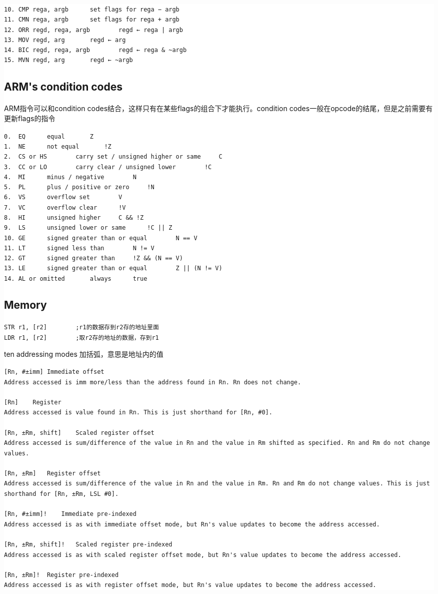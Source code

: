```
10.	CMP rega, argb		set flags for rega − argb
11.	CMN rega, argb		set flags for rega + argb
12.	ORR regd, rega, argb		regd ← rega | argb
13.	MOV regd, arg		regd ← arg
14.	BIC regd, rega, argb		regd ← rega & ~argb
15.	MVN regd, arg		regd ← ~argb 
```

## ARM's condition codes
ARM指令可以和condition codes结合，这样只有在某些flags的组合下才能执行。condition codes一般在opcode的结尾，但是之前需要有更新flags的指令

```
0.	EQ	   	equal	   	Z
1.	NE		not equal		!Z
2.	CS or HS		carry set / unsigned higher or same		C
3.	CC or LO		carry clear / unsigned lower		!C
4.	MI		minus / negative		N
5.	PL		plus / positive or zero		!N
6.	VS		overflow set		V
7.	VC		overflow clear		!V
8.	HI		unsigned higher		C && !Z
9.	LS		unsigned lower or same		!C || Z
10.	GE		signed greater than or equal		N == V
11.	LT		signed less than		N != V
12.	GT		signed greater than		!Z && (N == V)
13.	LE		signed greater than or equal		Z || (N != V)
14.	AL or omitted		always		true
```
## Memory
```
STR r1, [r2]		;r1的数据存到r2存的地址里面
LDR r1, [r2]		;取r2存的地址的数据，存到r1
```

ten addressing modes
加括弧，意思是地址内的值
```
[Rn, #±imm]	Immediate offset
Address accessed is imm more/less than the address found in Rn. Rn does not change.

[Rn]	Register
Address accessed is value found in Rn. This is just shorthand for [Rn, #0].

[Rn, ±Rm, shift]	Scaled register offset
Address accessed is sum/difference of the value in Rn and the value in Rm shifted as specified. Rn and Rm do not change values.

[Rn, ±Rm]	Register offset
Address accessed is sum/difference of the value in Rn and the value in Rm. Rn and Rm do not change values. This is just shorthand for [Rn, ±Rm, LSL #0].

[Rn, #±imm]!	Immediate pre-indexed
Address accessed is as with immediate offset mode, but Rn's value updates to become the address accessed.

[Rn, ±Rm, shift]!	Scaled register pre-indexed
Address accessed is as with scaled register offset mode, but Rn's value updates to become the address accessed.

[Rn, ±Rm]!	Register pre-indexed
Address accessed is as with register offset mode, but Rn's value updates to become the address accessed.

```
